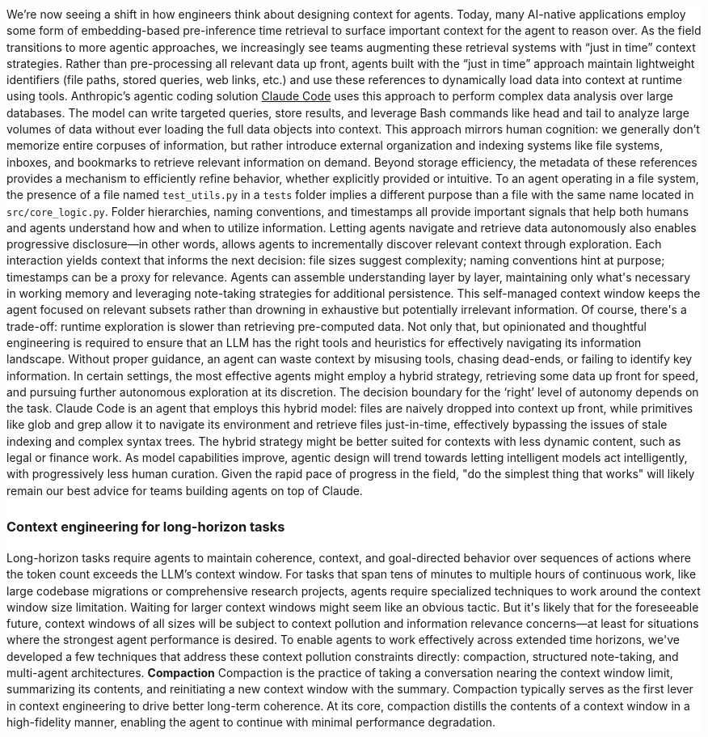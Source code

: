 We’re now seeing a shift in how engineers think about designing context for agents. Today, many AI-native applications employ some form of embedding-based pre-inference time retrieval to surface important context for the agent to reason over. As the field transitions to more agentic approaches, we increasingly see teams augmenting these retrieval systems with “just in time” context strategies.
Rather than pre-processing all relevant data up front, agents built with the “just in time” approach maintain lightweight identifiers (file paths, stored queries, web links, etc.) and use these references to dynamically load data into context at runtime using tools. Anthropic’s agentic coding solution [Claude Code](https://www.anthropic.com/claude-code) uses this approach to perform complex data analysis over large databases. The model can write targeted queries, store results, and leverage Bash commands like head and tail to analyze large volumes of data without ever loading the full data objects into context. This approach mirrors human cognition: we generally don’t memorize entire corpuses of information, but rather introduce external organization and indexing systems like file systems, inboxes, and bookmarks to retrieve relevant information on demand.
Beyond storage efficiency, the metadata of these references provides a mechanism to efficiently refine behavior, whether explicitly provided or intuitive. To an agent operating in a file system, the presence of a file named `test_utils.py` in a `tests` folder implies a different purpose than a file with the same name located in `src/core_logic.py`. Folder hierarchies, naming conventions, and timestamps all provide important signals that help both humans and agents understand how and when to utilize information.
Letting agents navigate and retrieve data autonomously also enables progressive disclosure—in other words, allows agents to incrementally discover relevant context through exploration. Each interaction yields context that informs the next decision: file sizes suggest complexity; naming conventions hint at purpose; timestamps can be a proxy for relevance. Agents can assemble understanding layer by layer, maintaining only what's necessary in working memory and leveraging note-taking strategies for additional persistence. This self-managed context window keeps the agent focused on relevant subsets rather than drowning in exhaustive but potentially irrelevant information.
Of course, there's a trade-off: runtime exploration is slower than retrieving pre-computed data. Not only that, but opinionated and thoughtful engineering is required to ensure that an LLM has the right tools and heuristics for effectively navigating its information landscape. Without proper guidance, an agent can waste context by misusing tools, chasing dead-ends, or failing to identify key information.
In certain settings, the most effective agents might employ a hybrid strategy, retrieving some data up front for speed, and pursuing further autonomous exploration at its discretion. The decision boundary for the ‘right’ level of autonomy depends on the task. Claude Code is an agent that employs this hybrid model: files are naively dropped into context up front, while primitives like glob and grep allow it to navigate its environment and retrieve files just-in-time, effectively bypassing the issues of stale indexing and complex syntax trees.
The hybrid strategy might be better suited for contexts with less dynamic content, such as legal or finance work. As model capabilities improve, agentic design will trend towards letting intelligent models act intelligently, with progressively less human curation. Given the rapid pace of progress in the field, "do the simplest thing that works" will likely remain our best advice for teams building agents on top of Claude.
### Context engineering for long-horizon tasks
Long-horizon tasks require agents to maintain coherence, context, and goal-directed behavior over sequences of actions where the token count exceeds the LLM’s context window. For tasks that span tens of minutes to multiple hours of continuous work, like large codebase migrations or comprehensive research projects, agents require specialized techniques to work around the context window size limitation.
Waiting for larger context windows might seem like an obvious tactic. But it's likely that for the foreseeable future, context windows of all sizes will be subject to context pollution and information relevance concerns—at least for situations where the strongest agent performance is desired. To enable agents to work effectively across extended time horizons, we've developed a few techniques that address these context pollution constraints directly: compaction, structured note-taking, and multi-agent architectures.
**Compaction**
Compaction is the practice of taking a conversation nearing the context window limit, summarizing its contents, and reinitiating a new context window with the summary. Compaction typically serves as the first lever in context engineering to drive better long-term coherence. At its core, compaction distills the contents of a context window in a high-fidelity manner, enabling the agent to continue with minimal performance degradation.